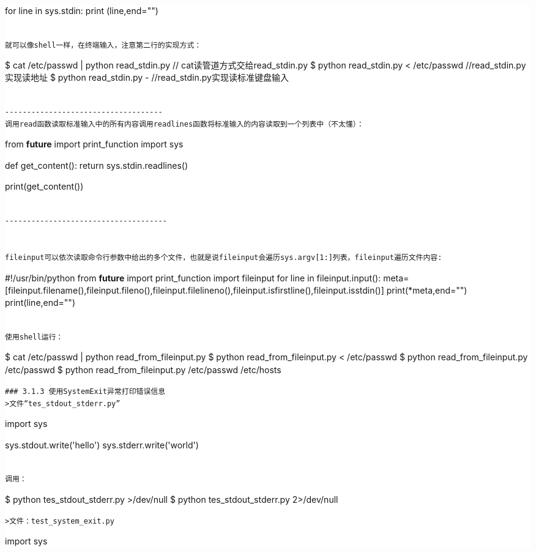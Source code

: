 for line in sys.stdin:
    print (line,end="")
```

就可以像shell一样，在终端输入，注意第二行的实现方式：
```
$ cat /etc/passwd | python read_stdin.py    //  cat读管道方式交给read_stdin.py
$ python read_stdin.py < /etc/passwd    //read_stdin.py实现读地址
$ python read_stdin.py -    //read_stdin.py实现读标准键盘输入
```

------------------------------------
调用read函数读取标准输入中的所有内容调用readlines函数将标准输入的内容读取到一个列表中（不太懂）：
```
from __future__ import print_function
import sys

def get_content():
    return sys.stdin.readlines()

print(get_content())
```

-------------------------------------


fileinput可以依次读取命令行参数中给出的多个文件，也就是说fileinput会遍历sys.argv[1:]列表，fileinput遍历文件内容:
```
#!/usr/bin/python
from __future__ import print_function
import fileinput
for line in fileinput.input():
    meta= [fileinput.filename(),fileinput.fileno(),fileinput.filelineno(),fileinput.isfirstline(),fileinput.isstdin()]
    print(*meta,end="")
    print(line,end="")
```

使用shell运行：
```
$ cat /etc/passwd | python read_from_fileinput.py
$ python read_from_fileinput.py < /etc/passwd
$ python read_from_fileinput.py /etc/passwd
$ python read_from_fileinput.py /etc/passwd /etc/hosts
```
### 3.1.3 使用SystemExit异常打印错误信息
>文件“tes_stdout_stderr.py”
```
import sys

sys.stdout.write('hello') 
sys.stderr.write('world') 
```

调用：
```
$ python tes_stdout_stderr.py >/dev/null
$ python tes_stdout_stderr.py 2>/dev/null
```
>文件：test_system_exit.py
```
import sys
